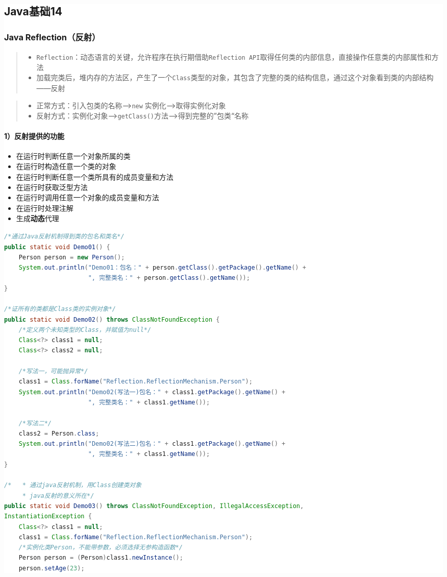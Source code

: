 


## Java基础14

### Java Reflection（反射）

> + ``Reflection``：动态语言的关键，允许程序在执行期借助``Reflection API``取得任何类的内部信息，直接操作任意类的内部属性和方法
> + 加载完类后，堆内存的方法区，产生了一个``Class``类型的对象，其包含了完整的类的结构信息，通过这个对象看到类的内部结构——反射

> + 正常方式：引入包类的名称—>``new`` 实例化—>取得实例化对象
> + 反射方式：实例化对象—>``getClass()``方法—>得到完整的”包类“名称

#### 1）反射提供的功能

+ 在运行时判断任意一个对象所属的类
+ 在运行时构造任意一个类的对象
+ 在运行时判断任意一个类所具有的成员变量和方法
+ 在运行时获取泛型方法
+ 在运行时调用任意一个对象的成员变量和方法
+ 在运行时处理注解
+ 生成**动态**代理



```java
/*通过Java反射机制得到类的包名和类名*/
public static void Demo01() {
    Person person = new Person();
    System.out.println("Demo01：包名：" + person.getClass().getPackage().getName() +
                       ", 完整类名：" + person.getClass().getName());
}

/*证所有的类都是Class类的实例对象*/
public static void Demo02() throws ClassNotFoundException {
    /*定义两个未知类型的Class，并赋值为null*/
    Class<?> class1 = null;
    Class<?> class2 = null;

    /*写法一，可能抛异常*/
    class1 = Class.forName("Reflection.ReflectionMechanism.Person");
    System.out.println("Demo02(写法一)包名：" + class1.getPackage().getName() +
                       ", 完整类名：" + class1.getName());

    /*写法二*/
    class2 = Person.class;
    System.out.println("Demo02(写法二)包名：" + class1.getPackage().getName() +
                       ", 完整类名：" + class1.getName());
}

/*   * 通过java反射机制，用Class创建类对象
     * java反射的意义所在*/
public static void Demo03() throws ClassNotFoundException, IllegalAccessException,
InstantiationException {
    Class<?> class1 = null;
    class1 = Class.forName("Reflection.ReflectionMechanism.Person");
    /*实例化类Person，不能带参数，必须选择无参构造函数*/
    Person person = (Person)class1.newInstance();
    person.setAge(23);
